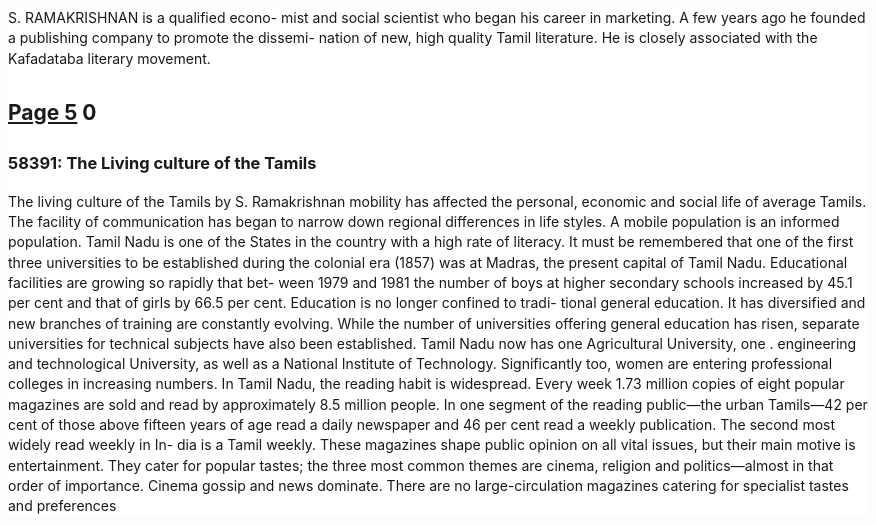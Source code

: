 S. RAMAKRISHNAN is a qualified econo- 
mist and social scientist who began his career 
in marketing. A few years ago he founded a 
publishing company to promote the dissemi- 
nation of new, high quality Tamil literature. He 
is closely associated with the Kafadataba 
literary movement.

## [Page 5](074678engo.pdf#page=5) 0

### 58391: The Living culture of the Tamils

The living culture 
of the Tamils 
by S. Ramakrishnan 
mobility has affected the personal, 
economic and social life of average Tamils. 
The facility of communication has began to 
narrow down regional differences in life 
styles. 
A mobile population is an informed 
population. Tamil Nadu is one of the States 
in the country with a high rate of literacy. 
It must be remembered that one of the first 
three universities to be established during 
the colonial era (1857) was at Madras, the 
present capital of Tamil Nadu. Educational 
facilities are growing so rapidly that bet- 
ween 1979 and 1981 the number of boys at 
higher secondary schools increased by 45.1 
per cent and that of girls by 66.5 per cent. 
Education is no longer confined to tradi- 
tional general education. It has diversified 
and new branches of training are constantly 
evolving. While the number of universities 
offering general education has risen, 
separate universities for technical subjects 
have also been established. Tamil Nadu 
now has one Agricultural University, one . 
engineering and technological University, 
as well as a National Institute of 
Technology. Significantly too, women are 
entering professional colleges in increasing 
numbers. 
In Tamil Nadu, the reading habit is 
widespread. Every week 1.73 million copies 
of eight popular magazines are sold and 
read by approximately 8.5 million people. 
In one segment of the reading public—the 
urban Tamils—42 per cent of those above 
fifteen years of age read a daily newspaper 
and 46 per cent read a weekly publication. 
The second most widely read weekly in In- 
dia is a Tamil weekly. 
These magazines shape public opinion on 
all vital issues, but their main motive is 
entertainment. They cater for popular 
tastes; the three most common themes are 
cinema, religion and politics—almost in 
that order of importance. Cinema gossip 
and news dominate. 
There are no large-circulation magazines 
catering for specialist tastes and preferences 